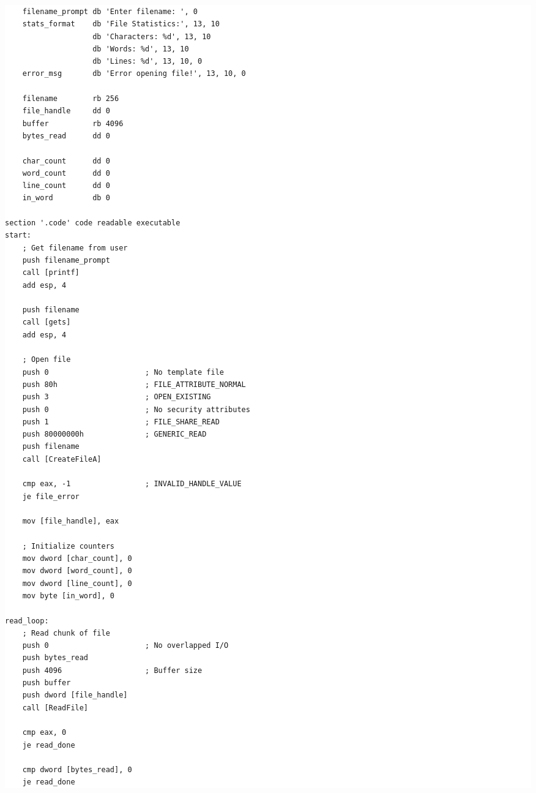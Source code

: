 ```
    filename_prompt db 'Enter filename: ', 0
    stats_format    db 'File Statistics:', 13, 10
                    db 'Characters: %d', 13, 10
                    db 'Words: %d', 13, 10
                    db 'Lines: %d', 13, 10, 0
    error_msg       db 'Error opening file!', 13, 10, 0
    
    filename        rb 256
    file_handle     dd 0
    buffer          rb 4096
    bytes_read      dd 0
    
    char_count      dd 0
    word_count      dd 0
    line_count      dd 0
    in_word         db 0

section '.code' code readable executable
start:
    ; Get filename from user
    push filename_prompt
    call [printf]
    add esp, 4
    
    push filename
    call [gets]
    add esp, 4
    
    ; Open file
    push 0                      ; No template file
    push 80h                    ; FILE_ATTRIBUTE_NORMAL
    push 3                      ; OPEN_EXISTING
    push 0                      ; No security attributes
    push 1                      ; FILE_SHARE_READ
    push 80000000h              ; GENERIC_READ
    push filename
    call [CreateFileA]
    
    cmp eax, -1                 ; INVALID_HANDLE_VALUE
    je file_error
    
    mov [file_handle], eax
    
    ; Initialize counters
    mov dword [char_count], 0
    mov dword [word_count], 0
    mov dword [line_count], 0
    mov byte [in_word], 0
    
read_loop:
    ; Read chunk of file
    push 0                      ; No overlapped I/O
    push bytes_read
    push 4096                   ; Buffer size
    push buffer
    push dword [file_handle]
    call [ReadFile]
    
    cmp eax, 0
    je read_done
    
    cmp dword [bytes_read], 0
    je read_done
```